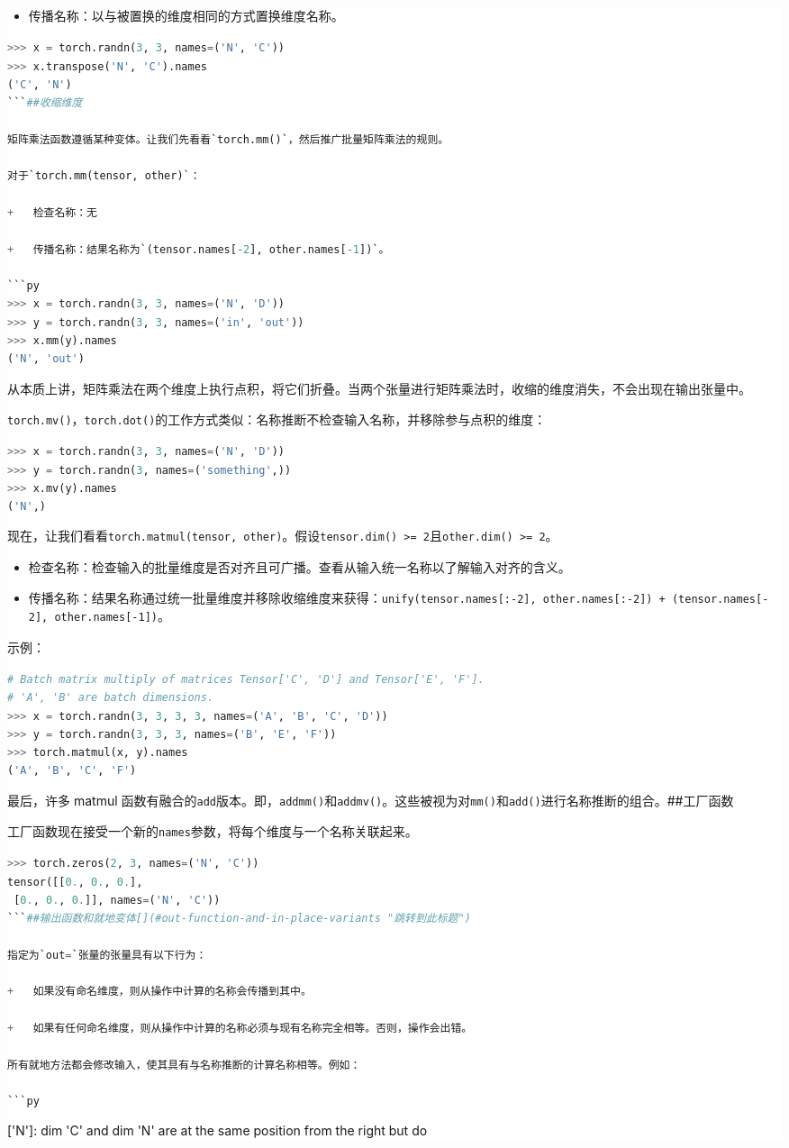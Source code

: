 +   传播名称：以与被置换的维度相同的方式置换维度名称。

```py
>>> x = torch.randn(3, 3, names=('N', 'C'))
>>> x.transpose('N', 'C').names
('C', 'N') 
```##收缩维度

矩阵乘法函数遵循某种变体。让我们先看看`torch.mm()`，然后推广批量矩阵乘法的规则。

对于`torch.mm(tensor, other)`：

+   检查名称：无

+   传播名称：结果名称为`(tensor.names[-2], other.names[-1])`。

```py
>>> x = torch.randn(3, 3, names=('N', 'D'))
>>> y = torch.randn(3, 3, names=('in', 'out'))
>>> x.mm(y).names
('N', 'out') 
```

从本质上讲，矩阵乘法在两个维度上执行点积，将它们折叠。当两个张量进行矩阵乘法时，收缩的维度消失，不会出现在输出张量中。

`torch.mv()`，`torch.dot()`的工作方式类似：名称推断不检查输入名称，并移除参与点积的维度：

```py
>>> x = torch.randn(3, 3, names=('N', 'D'))
>>> y = torch.randn(3, names=('something',))
>>> x.mv(y).names
('N',) 
```

现在，让我们看看`torch.matmul(tensor, other)`。假设`tensor.dim() >= 2`且`other.dim() >= 2`。

+   检查名称：检查输入的批量维度是否对齐且可广播。查看从输入统一名称以了解输入对齐的含义。

+   传播名称：结果名称通过统一批量维度并移除收缩维度来获得：`unify(tensor.names[:-2], other.names[:-2]) + (tensor.names[-2], other.names[-1])`。

示例：

```py
# Batch matrix multiply of matrices Tensor['C', 'D'] and Tensor['E', 'F'].
# 'A', 'B' are batch dimensions.
>>> x = torch.randn(3, 3, 3, 3, names=('A', 'B', 'C', 'D'))
>>> y = torch.randn(3, 3, 3, names=('B', 'E', 'F'))
>>> torch.matmul(x, y).names
('A', 'B', 'C', 'F') 
```

最后，许多 matmul 函数有融合的`add`版本。即，`addmm()`和`addmv()`。这些被视为对`mm()`和`add()`进行名称推断的组合。##工厂函数

工厂函数现在接受一个新的`names`参数，将每个维度与一个名称关联起来。

```py
>>> torch.zeros(2, 3, names=('N', 'C'))
tensor([[0., 0., 0.],
 [0., 0., 0.]], names=('N', 'C')) 
```##输出函数和就地变体[](#out-function-and-in-place-variants "跳转到此标题")

指定为`out=`张量的张量具有以下行为：

+   如果没有命名维度，则从操作中计算的名称会传播到其中。

+   如果有任何命名维度，则从操作中计算的名称必须与现有名称完全相等。否则，操作会出错。

所有就地方法都会修改输入，使其具有与名称推断的计算名称相等。例如：

```py
```

['N']: dim 'C' and dim 'N' are at the same position from the right but do